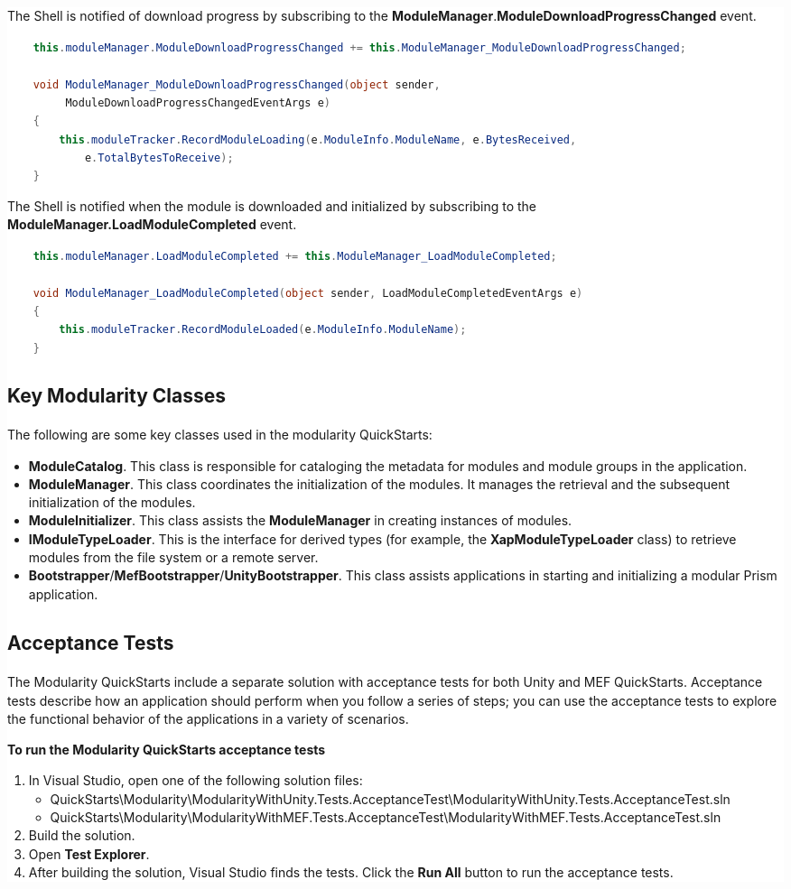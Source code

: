 The Shell is notified of download progress by subscribing to the **ModuleManager**.**ModuleDownloadProgressChanged** event.

```C#
    this.moduleManager.ModuleDownloadProgressChanged += this.ModuleManager_ModuleDownloadProgressChanged;

    void ModuleManager_ModuleDownloadProgressChanged(object sender, 
         ModuleDownloadProgressChangedEventArgs e)
    {
        this.moduleTracker.RecordModuleLoading(e.ModuleInfo.ModuleName, e.BytesReceived, 
            e.TotalBytesToReceive);
    }
```

The Shell is notified when the module is downloaded and initialized by subscribing to the **ModuleManager.LoadModuleCompleted** event.

```C#
    this.moduleManager.LoadModuleCompleted += this.ModuleManager_LoadModuleCompleted;

    void ModuleManager_LoadModuleCompleted(object sender, LoadModuleCompletedEventArgs e)
    {
        this.moduleTracker.RecordModuleLoaded(e.ModuleInfo.ModuleName);
    }
```

## Key Modularity Classes

The following are some key classes used in the modularity QuickStarts:

-   **ModuleCatalog**. This class is responsible for cataloging the metadata for modules and module groups in the application.
-   **ModuleManager**. This class coordinates the initialization of the modules. It manages the retrieval and the subsequent initialization of the modules.
-   **ModuleInitializer**. This class assists the **ModuleManager** in creating instances of modules.
-   **IModuleTypeLoader**. This is the interface for derived types (for example, the **XapModuleTypeLoader** class) to retrieve modules from the file system or a remote server.
-   **Bootstrapper**/**MefBootstrapper**/**UnityBootstrapper**. This class assists applications in starting and initializing a modular Prism application.

## Acceptance Tests

The Modularity QuickStarts include a separate solution with acceptance tests for both Unity and MEF QuickStarts. Acceptance tests describe how an application should perform when you follow a series of steps; you can use the acceptance tests to explore the functional behavior of the applications in a variety of scenarios.

**To run the Modularity QuickStarts acceptance tests**

1.  In Visual Studio, open one of the following solution files:
    -   QuickStarts\\Modularity\\ModularityWithUnity.Tests.AcceptanceTest\\ModularityWithUnity.Tests.AcceptanceTest.sln
    -   QuickStarts\\Modularity\\ModularityWithMEF.Tests.AcceptanceTest\\ModularityWithMEF.Tests.AcceptanceTest.sln
2.  Build the solution.
3.  Open **Test Explorer**.
4.  After building the solution, Visual Studio finds the tests. Click the **Run All** button to run the acceptance tests.

